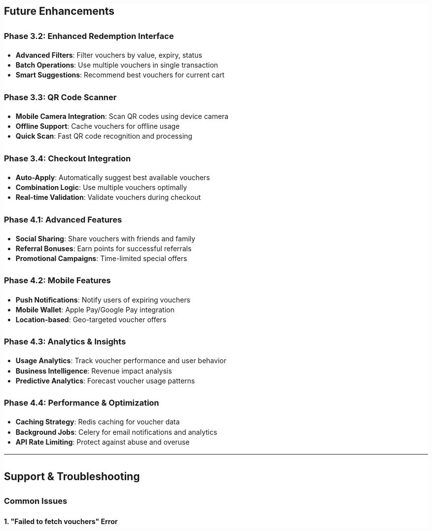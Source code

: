 
## Future Enhancements

### Phase 3.2: Enhanced Redemption Interface

- **Advanced Filters**: Filter vouchers by value, expiry, status
- **Batch Operations**: Use multiple vouchers in single transaction
- **Smart Suggestions**: Recommend best vouchers for current cart

### Phase 3.3: QR Code Scanner

- **Mobile Camera Integration**: Scan QR codes using device camera
- **Offline Support**: Cache vouchers for offline usage
- **Quick Scan**: Fast QR code recognition and processing

### Phase 3.4: Checkout Integration

- **Auto-Apply**: Automatically suggest best available vouchers
- **Combination Logic**: Use multiple vouchers optimally
- **Real-time Validation**: Validate vouchers during checkout

### Phase 4.1: Advanced Features

- **Social Sharing**: Share vouchers with friends and family
- **Referral Bonuses**: Earn points for successful referrals
- **Promotional Campaigns**: Time-limited special offers

### Phase 4.2: Mobile Features

- **Push Notifications**: Notify users of expiring vouchers
- **Mobile Wallet**: Apple Pay/Google Pay integration
- **Location-based**: Geo-targeted voucher offers

### Phase 4.3: Analytics & Insights

- **Usage Analytics**: Track voucher performance and user behavior
- **Business Intelligence**: Revenue impact analysis
- **Predictive Analytics**: Forecast voucher usage patterns

### Phase 4.4: Performance & Optimization

- **Caching Strategy**: Redis caching for voucher data
- **Background Jobs**: Celery for email notifications and analytics
- **API Rate Limiting**: Protect against abuse and overuse

---

## Support & Troubleshooting

### Common Issues

#### 1. "Failed to fetch vouchers" Error
